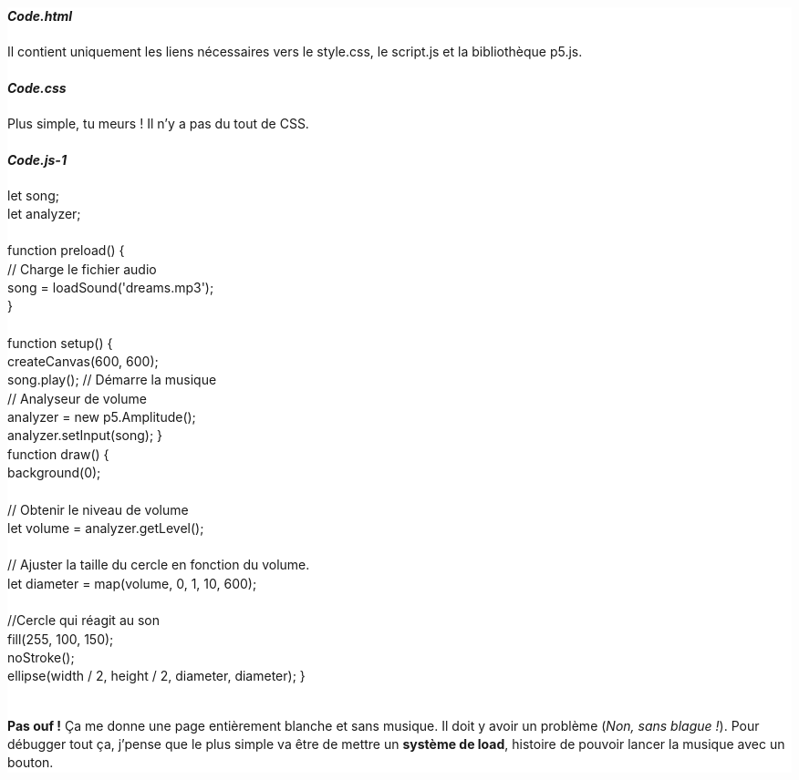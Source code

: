 #### **_Code.html_**

<div class="codehtml">
Il contient uniquement les liens nécessaires vers le style.css, le script.js et la bibliothèque p5.js.
</div>

#### **_Code.css_**

<div class="codecss">
Plus simple, tu meurs ! Il n’y a pas du tout de CSS.
</div>

#### **_Code.js-1_**

<div class="codejs">
let song; <br>
let analyzer;  <br>
 <br>
function preload() { <br>
  // Charge le fichier audio <br>
  song = loadSound('dreams.mp3'); <br>
} <br>
 <br>
function setup() { <br>
  createCanvas(600, 600); <br>
  song.play(); // Démarre la musique <br>
</div>
 <div class="codejs">
   // Analyseur de volume <br>
  analyzer = new p5.Amplitude(); <br>
  analyzer.setInput(song);
} <br>
function draw() { <br>
  background(0); <br>
 <br>
  // Obtenir le niveau de volume <br>
  let volume = analyzer.getLevel(); <br>
   <br>
  // Ajuster la taille du cercle en fonction du volume.  <br>
  let diameter = map(volume, 0, 1, 10, 600); <br>
 <br>
  //Cercle qui réagit au son <br>
  fill(255, 100, 150); <br>
  noStroke(); <br>
  ellipse(width / 2, height / 2, diameter, diameter);
}
</div>

<br>

**Pas ouf !** Ça me donne une page entièrement blanche et sans musique. Il doit y avoir un problème (_Non, sans blague !_). Pour débugger tout ça, j’pense que le plus simple va être de mettre un **système de load**, histoire de pouvoir lancer la musique avec un bouton.
